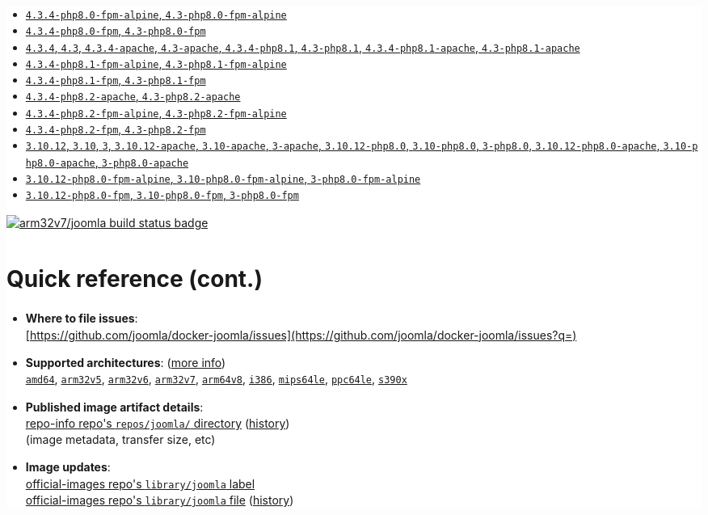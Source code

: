 -	[`4.3.4-php8.0-fpm-alpine`, `4.3-php8.0-fpm-alpine`](https://github.com/joomla-docker/docker-joomla/blob/98ed77593ebf9a2d6687fe68460832e82d412991/4.3/php8.0/fpm-alpine/Dockerfile)
-	[`4.3.4-php8.0-fpm`, `4.3-php8.0-fpm`](https://github.com/joomla-docker/docker-joomla/blob/98ed77593ebf9a2d6687fe68460832e82d412991/4.3/php8.0/fpm/Dockerfile)
-	[`4.3.4`, `4.3`, `4.3.4-apache`, `4.3-apache`, `4.3.4-php8.1`, `4.3-php8.1`, `4.3.4-php8.1-apache`, `4.3-php8.1-apache`](https://github.com/joomla-docker/docker-joomla/blob/98ed77593ebf9a2d6687fe68460832e82d412991/4.3/php8.1/apache/Dockerfile)
-	[`4.3.4-php8.1-fpm-alpine`, `4.3-php8.1-fpm-alpine`](https://github.com/joomla-docker/docker-joomla/blob/98ed77593ebf9a2d6687fe68460832e82d412991/4.3/php8.1/fpm-alpine/Dockerfile)
-	[`4.3.4-php8.1-fpm`, `4.3-php8.1-fpm`](https://github.com/joomla-docker/docker-joomla/blob/98ed77593ebf9a2d6687fe68460832e82d412991/4.3/php8.1/fpm/Dockerfile)
-	[`4.3.4-php8.2-apache`, `4.3-php8.2-apache`](https://github.com/joomla-docker/docker-joomla/blob/98ed77593ebf9a2d6687fe68460832e82d412991/4.3/php8.2/apache/Dockerfile)
-	[`4.3.4-php8.2-fpm-alpine`, `4.3-php8.2-fpm-alpine`](https://github.com/joomla-docker/docker-joomla/blob/98ed77593ebf9a2d6687fe68460832e82d412991/4.3/php8.2/fpm-alpine/Dockerfile)
-	[`4.3.4-php8.2-fpm`, `4.3-php8.2-fpm`](https://github.com/joomla-docker/docker-joomla/blob/98ed77593ebf9a2d6687fe68460832e82d412991/4.3/php8.2/fpm/Dockerfile)
-	[`3.10.12`, `3.10`, `3`, `3.10.12-apache`, `3.10-apache`, `3-apache`, `3.10.12-php8.0`, `3.10-php8.0`, `3-php8.0`, `3.10.12-php8.0-apache`, `3.10-php8.0-apache`, `3-php8.0-apache`](https://github.com/joomla-docker/docker-joomla/blob/a125bc71e8e6cd67a1534384d03ba255756a73ac/3.10/php8.0/apache/Dockerfile)
-	[`3.10.12-php8.0-fpm-alpine`, `3.10-php8.0-fpm-alpine`, `3-php8.0-fpm-alpine`](https://github.com/joomla-docker/docker-joomla/blob/a125bc71e8e6cd67a1534384d03ba255756a73ac/3.10/php8.0/fpm-alpine/Dockerfile)
-	[`3.10.12-php8.0-fpm`, `3.10-php8.0-fpm`, `3-php8.0-fpm`](https://github.com/joomla-docker/docker-joomla/blob/a125bc71e8e6cd67a1534384d03ba255756a73ac/3.10/php8.0/fpm/Dockerfile)

[![arm32v7/joomla build status badge](https://img.shields.io/jenkins/s/https/doi-janky.infosiftr.net/job/multiarch/job/arm32v7/job/joomla.svg?label=arm32v7/joomla%20%20build%20job)](https://doi-janky.infosiftr.net/job/multiarch/job/arm32v7/job/joomla/)

# Quick reference (cont.)

-	**Where to file issues**:  
	[https://github.com/joomla/docker-joomla/issues](https://github.com/joomla/docker-joomla/issues?q=)

-	**Supported architectures**: ([more info](https://github.com/docker-library/official-images#architectures-other-than-amd64))  
	[`amd64`](https://hub.docker.com/r/amd64/joomla/), [`arm32v5`](https://hub.docker.com/r/arm32v5/joomla/), [`arm32v6`](https://hub.docker.com/r/arm32v6/joomla/), [`arm32v7`](https://hub.docker.com/r/arm32v7/joomla/), [`arm64v8`](https://hub.docker.com/r/arm64v8/joomla/), [`i386`](https://hub.docker.com/r/i386/joomla/), [`mips64le`](https://hub.docker.com/r/mips64le/joomla/), [`ppc64le`](https://hub.docker.com/r/ppc64le/joomla/), [`s390x`](https://hub.docker.com/r/s390x/joomla/)

-	**Published image artifact details**:  
	[repo-info repo's `repos/joomla/` directory](https://github.com/docker-library/repo-info/blob/master/repos/joomla) ([history](https://github.com/docker-library/repo-info/commits/master/repos/joomla))  
	(image metadata, transfer size, etc)

-	**Image updates**:  
	[official-images repo's `library/joomla` label](https://github.com/docker-library/official-images/issues?q=label%3Alibrary%2Fjoomla)  
	[official-images repo's `library/joomla` file](https://github.com/docker-library/official-images/blob/master/library/joomla) ([history](https://github.com/docker-library/official-images/commits/master/library/joomla))
